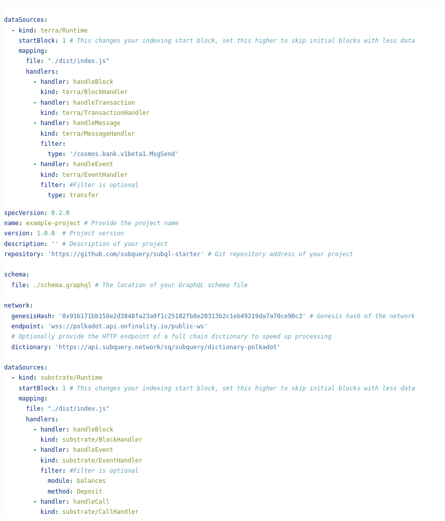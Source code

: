 ``` yml

dataSources:
  - kind: terra/Runtime
    startBlock: 1 # This changes your indexing start block, set this higher to skip initial blocks with less data
    mapping:
      file: "./dist/index.js"
      handlers:
        - handler: handleBlock
          kind: terra/BlockHandler
        - handler: handleTransaction
          kind: terra/TransactionHandler
        - handler: handleMessage
          kind: terra/MessageHandler
          filter:
            type: '/cosmos.bank.v1beta1.MsgSend'
        - handler: handleEvent
          kind: terra/EventHandler
          filter: #Filter is optional
            type: transfer
````
  </CodeGroupItem>

  <CodeGroupItem title="v0.2.0">
  
``` yml
specVersion: 0.2.0
name: example-project # Provide the project name
version: 1.0.0  # Project version
description: '' # Description of your project
repository: 'https://github.com/subquery/subql-starter' # Git repository address of your project

schema:
  file: ./schema.graphql # The location of your GraphQL schema file

network:
  genesisHash: '0x91b171bb158e2d3848fa23a9f1c25182fb8e20313b2c1eb49219da7a70ce90c3' # Genesis hash of the network
  endpoint: 'wss://polkadot.api.onfinality.io/public-ws'
  # Optionally provide the HTTP endpoint of a full chain dictionary to speed up processing
  dictionary: 'https://api.subquery.network/sq/subquery/dictionary-polkadot'

dataSources:
  - kind: substrate/Runtime
    startBlock: 1 # This changes your indexing start block, set this higher to skip initial blocks with less data
    mapping:
      file: "./dist/index.js"
      handlers:
        - handler: handleBlock
          kind: substrate/BlockHandler
        - handler: handleEvent
          kind: substrate/EventHandler
          filter: #Filter is optional
            module: balances
            method: Deposit
        - handler: handleCall
          kind: substrate/CallHandler
````
  </CodeGroupItem>
